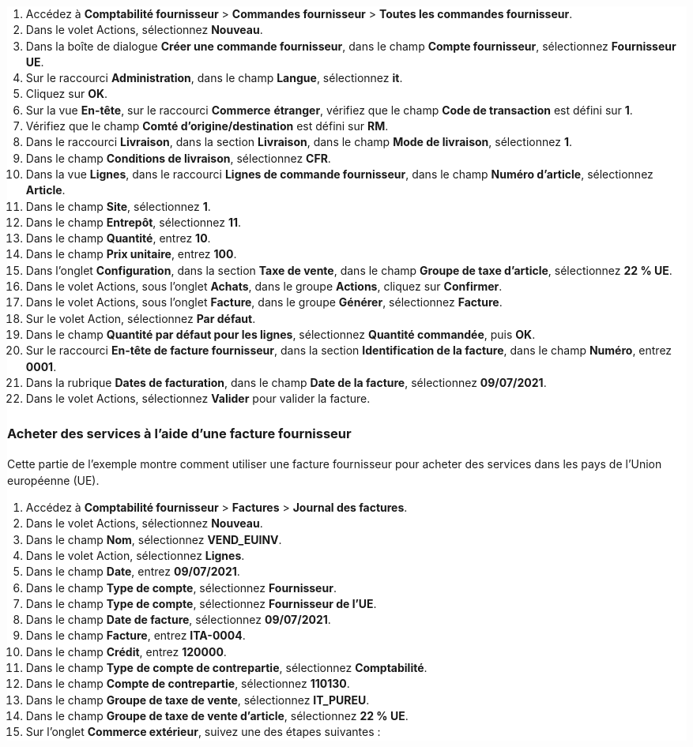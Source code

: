 1. Accédez à **Comptabilité fournisseur** > **Commandes fournisseur** > **Toutes les commandes fournisseur**.
2.  Dans le volet Actions, sélectionnez **Nouveau**.
3.  Dans la boîte de dialogue **Créer une commande fournisseur**, dans le champ **Compte fournisseur**, sélectionnez **Fournisseur UE**.
4.  Sur le raccourci **Administration**, dans le champ **Langue**, sélectionnez **it**.
5.  Cliquez sur **OK**.
6.  Sur la vue **En-tête**, sur le raccourci **Commerce** **étranger**, vérifiez que le champ **Code de transaction** est défini sur **1**.
7.  Vérifiez que le champ **Comté d’origine/destination** est défini sur **RM**.
8.  Dans le raccourci **Livraison**, dans la section **Livraison**, dans le champ **Mode de livraison**, sélectionnez **1**.
9.  Dans le champ **Conditions de livraison**, sélectionnez **CFR**.
10. Dans la vue **Lignes**, dans le raccourci **Lignes de commande fournisseur**, dans le champ **Numéro d’article**, sélectionnez **Article**.
11. Dans le champ **Site**, sélectionnez **1**.
12. Dans le champ **Entrepôt**, sélectionnez **11**.
13. Dans le champ **Quantité**, entrez **10**.
14. Dans le champ **Prix unitaire**, entrez **100**.
15. Dans l’onglet **Configuration**, dans la section **Taxe de vente**, dans le champ **Groupe de taxe d’article**, sélectionnez **22 % UE**.
16. Dans le volet Actions, sous l’onglet **Achats**, dans le groupe **Actions**, cliquez sur **Confirmer**.
17. Dans le volet Actions, sous l’onglet **Facture**, dans le groupe **Générer**, sélectionnez **Facture**.
18. Sur le volet Action, sélectionnez **Par défaut**.
19. Dans le champ **Quantité par défaut pour les lignes**, sélectionnez **Quantité commandée**, puis **OK**.
20. Sur le raccourci **En-tête de facture fournisseur**, dans la section **Identification de la facture**, dans le champ **Numéro**, entrez **0001**.
21. Dans la rubrique **Dates de facturation**, dans le champ **Date de la facture**, sélectionnez **09/07/2021**.
22. Dans le volet Actions, sélectionnez **Valider** pour valider la facture.

### <a name="purchase-services-by-using-a-vendor-invoice"></a>Acheter des services à l’aide d’une facture fournisseur

Cette partie de l’exemple montre comment utiliser une facture fournisseur pour acheter des services dans les pays de l’Union européenne (UE).

1. Accédez à **Comptabilité fournisseur** > **Factures** > **Journal des factures**.
2. Dans le volet Actions, sélectionnez **Nouveau**.
3. Dans le champ **Nom**, sélectionnez **VEND\_EUINV**.
4. Dans le volet Action, sélectionnez **Lignes**.
5. Dans le champ **Date**, entrez **09/07/2021**.
6. Dans le champ **Type de compte**, sélectionnez **Fournisseur**.
7. Dans le champ **Type de compte**, sélectionnez **Fournisseur de l’UE**.
8. Dans le champ **Date de facture**, sélectionnez **09/07/2021**.
9. Dans le champ **Facture**, entrez **ITA-0004**.
10. Dans le champ **Crédit**, entrez **120000**.
11. Dans le champ **Type** **de compte de contrepartie**, sélectionnez **Comptabilité**.
12. Dans le champ **Compte de contrepartie**, sélectionnez **110130**.
13. Dans le champ **Groupe de taxe de vente**, sélectionnez **IT\_PUREU**.
14. Dans le champ **Groupe de taxe de vente d’article**, sélectionnez **22 % UE**.
15. Sur l’onglet **Commerce extérieur**, suivez une des étapes suivantes :
